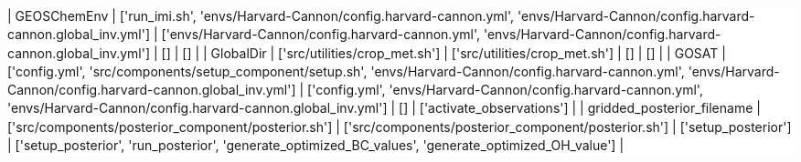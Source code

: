 | GEOSChemEnv                               | ['run_imi.sh', 'envs/Harvard-Cannon/config.harvard-cannon.yml', 'envs/Harvard-Cannon/config.harvard-cannon.global_inv.yml']                                                                                                                                                                                                                                                                                                                                                                                                                                                                                    | ['envs/Harvard-Cannon/config.harvard-cannon.yml', 'envs/Harvard-Cannon/config.harvard-cannon.global_inv.yml']                                                                                                                                                                                 | []                                                                                            | []                                                                                                                                                                                                                                                                                                                                                                                                                                                                |
| GlobalDir                                 | ['src/utilities/crop_met.sh']                                                                                                                                                                                                                                                                                                                                                                                                                                                                                                                                                                                  | ['src/utilities/crop_met.sh']                                                                                                                                                                                                                                                                 | []                                                                                            | []                                                                                                                                                                                                                                                                                                                                                                                                                                                                |
| GOSAT                                     | ['config.yml', 'src/components/setup_component/setup.sh', 'envs/Harvard-Cannon/config.harvard-cannon.yml', 'envs/Harvard-Cannon/config.harvard-cannon.global_inv.yml']                                                                                                                                                                                                                                                                                                                                                                                                                                         | ['config.yml', 'envs/Harvard-Cannon/config.harvard-cannon.yml', 'envs/Harvard-Cannon/config.harvard-cannon.global_inv.yml']                                                                                                                                                                   | []                                                                                            | ['activate_observations']                                                                                                                                                                                                                                                                                                                                                                                                                                         |
| gridded_posterior_filename                | ['src/components/posterior_component/posterior.sh']                                                                                                                                                                                                                                                                                                                                                                                                                                                                                                                                                            | ['src/components/posterior_component/posterior.sh']                                                                                                                                                                                                                                           | ['setup_posterior']                                                                           | ['setup_posterior', 'run_posterior', 'generate_optimized_BC_values', 'generate_optimized_OH_value']                                                                                                                                                                                                                                                                                                                                                               |